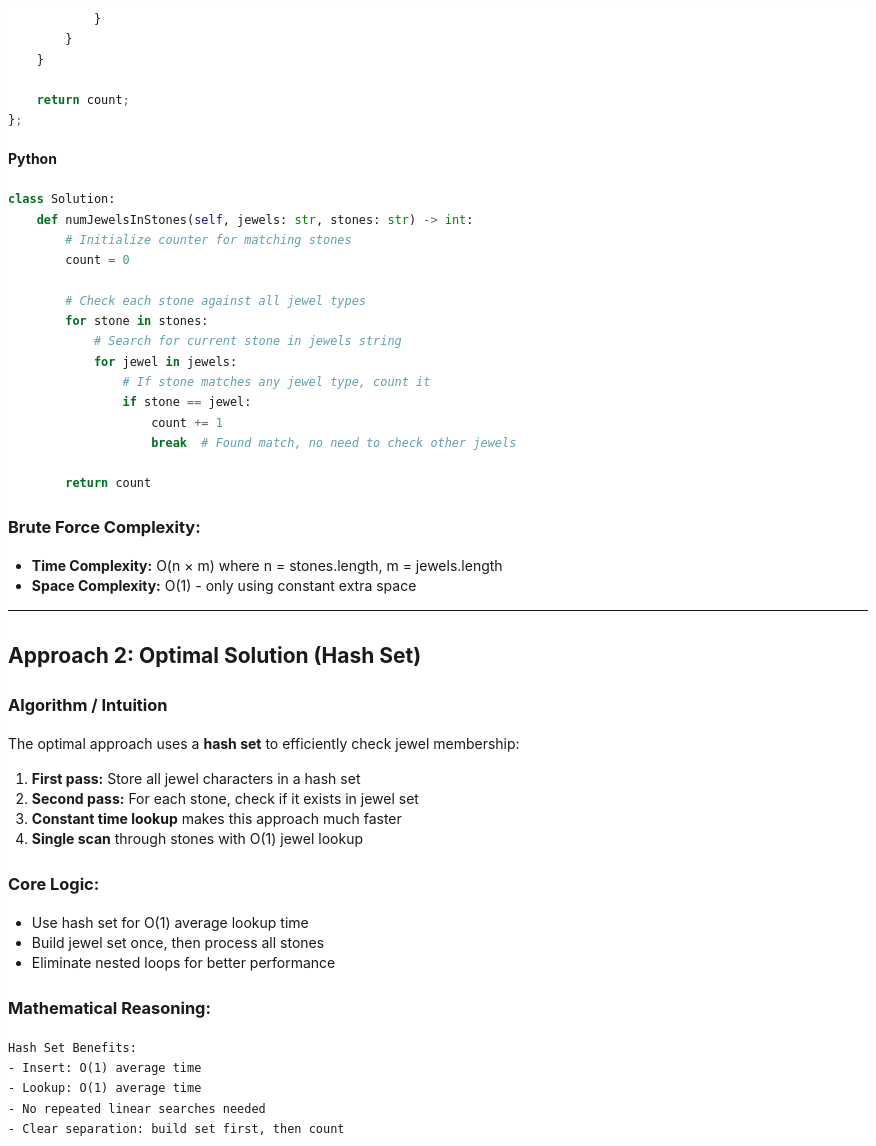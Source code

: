 ```javascript
            }
        }
    }
    
    return count;
};
```

#### Python

```python
class Solution:
    def numJewelsInStones(self, jewels: str, stones: str) -> int:
        # Initialize counter for matching stones
        count = 0
        
        # Check each stone against all jewel types
        for stone in stones:
            # Search for current stone in jewels string
            for jewel in jewels:
                # If stone matches any jewel type, count it
                if stone == jewel:
                    count += 1
                    break  # Found match, no need to check other jewels
        
        return count
```

### Brute Force Complexity:
- **Time Complexity:** O(n × m) where n = stones.length, m = jewels.length
- **Space Complexity:** O(1) - only using constant extra space

---

## Approach 2: Optimal Solution (Hash Set)

### Algorithm / Intuition

The optimal approach uses a **hash set** to efficiently check jewel membership:
1. **First pass:** Store all jewel characters in a hash set
2. **Second pass:** For each stone, check if it exists in jewel set
3. **Constant time lookup** makes this approach much faster
4. **Single scan** through stones with O(1) jewel lookup

### Core Logic:
- Use hash set for O(1) average lookup time
- Build jewel set once, then process all stones
- Eliminate nested loops for better performance

### Mathematical Reasoning:
```
Hash Set Benefits:
- Insert: O(1) average time
- Lookup: O(1) average time  
- No repeated linear searches needed
- Clear separation: build set first, then count
```
